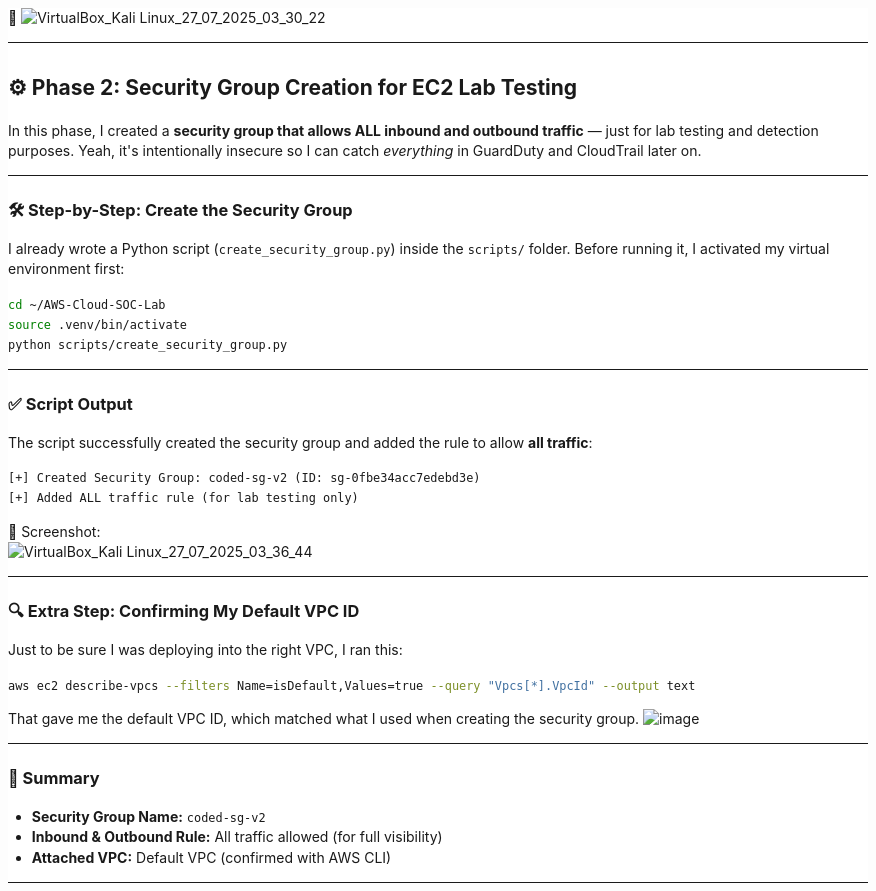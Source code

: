 📸 <img width="1920" height="909" alt="VirtualBox_Kali Linux_27_07_2025_03_30_22" src="https://github.com/user-attachments/assets/0658e869-30f4-4ca7-911b-c729c6048d74" />

---
## ⚙️ Phase 2: Security Group Creation for EC2 Lab Testing

In this phase, I created a **security group that allows ALL inbound and outbound traffic** — just for lab testing and detection purposes. Yeah, it's intentionally insecure so I can catch *everything* in GuardDuty and CloudTrail later on.

---

### 🛠️ Step-by-Step: Create the Security Group

I already wrote a Python script (`create_security_group.py`) inside the `scripts/` folder. Before running it, I activated my virtual environment first:

```bash
cd ~/AWS-Cloud-SOC-Lab
source .venv/bin/activate
python scripts/create_security_group.py
```

---

### ✅ Script Output

The script successfully created the security group and added the rule to allow **all traffic**:

```
[+] Created Security Group: coded-sg-v2 (ID: sg-0fbe34acc7edebd3e)
[+] Added ALL traffic rule (for lab testing only)
```

📸 Screenshot:  
<img width="1920" height="909" alt="VirtualBox_Kali Linux_27_07_2025_03_36_44" src="https://github.com/user-attachments/assets/1440bd0f-9f53-48af-9c10-2a72ad5c5cd0" />

---

### 🔍 Extra Step: Confirming My Default VPC ID

Just to be sure I was deploying into the right VPC, I ran this:

```bash
aws ec2 describe-vpcs --filters Name=isDefault,Values=true --query "Vpcs[*].VpcId" --output text
```

That gave me the default VPC ID, which matched what I used when creating the security group.
<img width="1920" height="279" alt="image" src="https://github.com/user-attachments/assets/ffd44907-2451-442a-a25f-f3c66059da5a" />

---

### 📌 Summary

- **Security Group Name:** `coded-sg-v2`  
- **Inbound & Outbound Rule:** All traffic allowed (for full visibility)  
- **Attached VPC:** Default VPC (confirmed with AWS CLI)

---